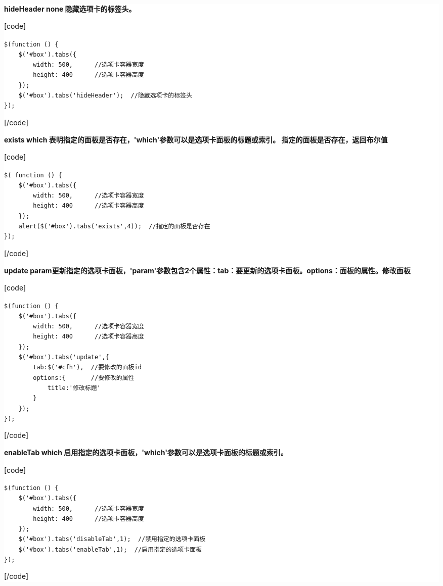 

**hideHeader   none 隐藏选项卡的标签头。**

[code]

    $(function () {
        $('#box').tabs({
            width: 500,      //选项卡容器宽度
            height: 400      //选项卡容器高度
        });
        $('#box').tabs('hideHeader');  //隐藏选项卡的标签头
    });
[/code]



**exists   which 表明指定的面板是否存在，'which'参数可以是选项卡面板的标题或索引。 **指定的面板是否存在，返回布尔值****

[code]

    $( function () {
        $('#box').tabs({
            width: 500,      //选项卡容器宽度
            height: 400      //选项卡容器高度
        });
        alert($('#box').tabs('exists',4));  //指定的面板是否存在
    });
[/code]



**update   param更新指定的选项卡面板，'param'参数包含2个属性：tab：要更新的选项卡面板。options：面板的属性。修改面板**

[code]

    $(function () {
        $('#box').tabs({
            width: 500,      //选项卡容器宽度
            height: 400      //选项卡容器高度
        });
        $('#box').tabs('update',{
            tab:$('#cfh'),  //要修改的面板id
            options:{       //要修改的属性
                title:'修改标题'
            }
        });
    });
[/code]



**enableTab   which 启用指定的选项卡面板，'which'参数可以是选项卡面板的标题或索引。**

[code]

    $(function () {
        $('#box').tabs({
            width: 500,      //选项卡容器宽度
            height: 400      //选项卡容器高度
        });
        $('#box').tabs('disableTab',1);  //禁用指定的选项卡面板
        $('#box').tabs('enableTab',1);  //启用指定的选项卡面板
    });
[/code]
